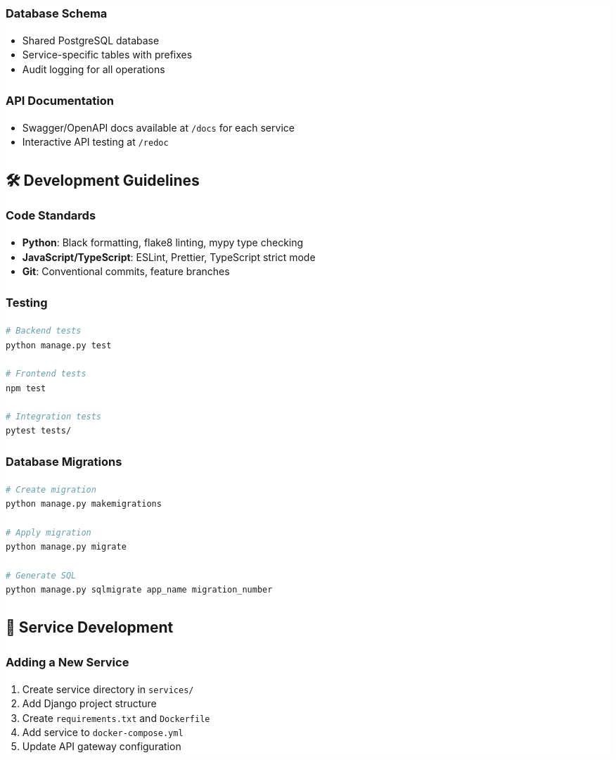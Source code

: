 ### Database Schema
- Shared PostgreSQL database
- Service-specific tables with prefixes
- Audit logging for all operations

### API Documentation
- Swagger/OpenAPI docs available at `/docs` for each service
- Interactive API testing at `/redoc`

## 🛠️ Development Guidelines

### Code Standards
- **Python**: Black formatting, flake8 linting, mypy type checking
- **JavaScript/TypeScript**: ESLint, Prettier, TypeScript strict mode
- **Git**: Conventional commits, feature branches

### Testing
```bash
# Backend tests
python manage.py test

# Frontend tests
npm test

# Integration tests
pytest tests/
```

### Database Migrations
```bash
# Create migration
python manage.py makemigrations

# Apply migration
python manage.py migrate

# Generate SQL
python manage.py sqlmigrate app_name migration_number
```

## 🔧 Service Development

### Adding a New Service
1. Create service directory in `services/`
2. Add Django project structure
3. Create `requirements.txt` and `Dockerfile`
4. Add service to `docker-compose.yml`
5. Update API gateway configuration
